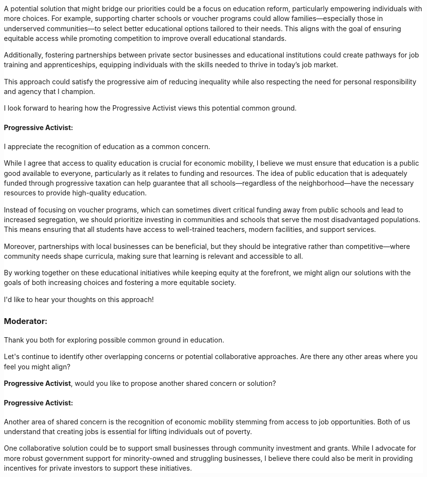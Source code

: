 A potential solution that might bridge our priorities could be a focus on education reform, particularly empowering individuals with more choices. For example, supporting charter schools or voucher programs could allow families—especially those in underserved communities—to select better educational options tailored to their needs. This aligns with the goal of ensuring equitable access while promoting competition to improve overall educational standards.

Additionally, fostering partnerships between private sector businesses and educational institutions could create pathways for job training and apprenticeships, equipping individuals with the skills needed to thrive in today’s job market. 

This approach could satisfy the progressive aim of reducing inequality while also respecting the need for personal responsibility and agency that I champion.

I look forward to hearing how the Progressive Activist views this potential common ground.

#### Progressive Activist:

I appreciate the recognition of education as a common concern.

While I agree that access to quality education is crucial for economic mobility, I believe we must ensure that education is a public good available to everyone, particularly as it relates to funding and resources. The idea of public education that is adequately funded through progressive taxation can help guarantee that all schools—regardless of the neighborhood—have the necessary resources to provide high-quality education. 

Instead of focusing on voucher programs, which can sometimes divert critical funding away from public schools and lead to increased segregation, we should prioritize investing in communities and schools that serve the most disadvantaged populations. This means ensuring that all students have access to well-trained teachers, modern facilities, and support services.

Moreover, partnerships with local businesses can be beneficial, but they should be integrative rather than competitive—where community needs shape curricula, making sure that learning is relevant and accessible to all.

By working together on these educational initiatives while keeping equity at the forefront, we might align our solutions with the goals of both increasing choices and fostering a more equitable society. 

I'd like to hear your thoughts on this approach!

### Moderator:

Thank you both for exploring possible common ground in education.

Let's continue to identify other overlapping concerns or potential collaborative approaches. Are there any other areas where you feel you might align?

**Progressive Activist**, would you like to propose another shared concern or solution?

#### Progressive Activist:

Another area of shared concern is the recognition of economic mobility stemming from access to job opportunities. Both of us understand that creating jobs is essential for lifting individuals out of poverty.

One collaborative solution could be to support small businesses through community investment and grants. While I advocate for more robust government support for minority-owned and struggling businesses, I believe there could also be merit in providing incentives for private investors to support these initiatives. 
